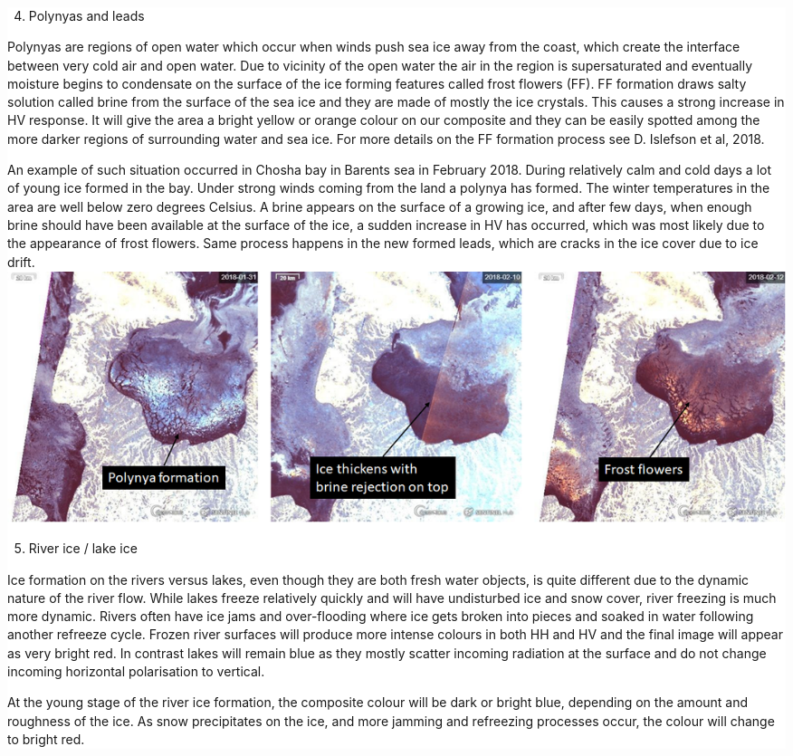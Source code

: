 4) Polynyas and leads

Polynyas are regions of open water which occur when winds push sea ice away from the coast, which create the interface between very cold air and open water. Due to vicinity of the open water the air in the region is supersaturated and eventually moisture begins to condensate on the surface of the ice forming features called frost flowers (FF).  FF formation draws salty solution called brine from the surface of the sea ice and they are made of mostly the ice crystals. This causes a strong increase in HV response. It will give the area a bright yellow or orange colour on our composite and they can be easily spotted among the more darker regions of surrounding water and sea ice. For more details on the FF formation process see D. Islefson et al, 2018.

An example of such situation occurred in Chosha bay in Barents sea in February 2018. During relatively calm and cold days a lot of young ice formed in the bay. Under strong winds coming from the land a polynya has formed. The winter temperatures in the area are well below zero degrees Celsius. A brine appears on the surface of a growing ice, and after few days, when enough brine should have been available at the surface of the ice, a sudden increase in HV has occurred, which was most likely due to the appearance of frost flowers.
Same process happens in the new formed leads, which are cracks in the ice cover due to ice drift.
![Polynyas and leads](fig/sar-ice4.png)

5) River ice / lake ice

Ice formation on the rivers versus lakes, even though they are both fresh water objects, is quite different due to the dynamic nature of the river flow. While lakes freeze relatively quickly and will have undisturbed ice and snow cover, river freezing is much more dynamic. Rivers often have ice jams and over-flooding where ice gets broken into pieces and soaked in water following another refreeze cycle. Frozen river surfaces will produce more intense colours in both HH and HV and the final image will appear as very bright red. In contrast lakes will remain blue as they mostly scatter incoming radiation at the surface and do not change incoming horizontal polarisation to vertical.
 
At the young stage of the river ice formation, the composite colour will be dark or bright blue, depending on the amount and roughness of the ice. As snow precipitates on the ice, and more jamming and refreezing processes occur, the colour will change to bright red.